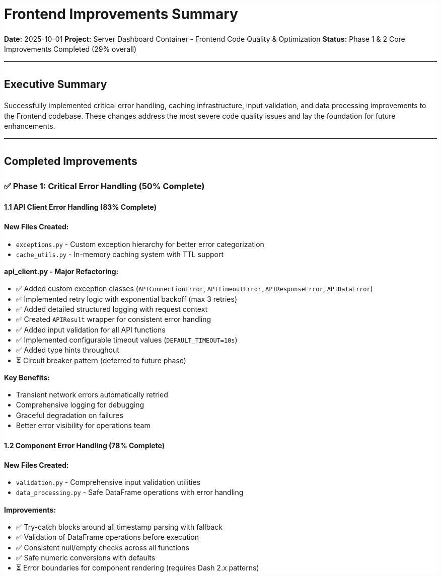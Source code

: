 # Frontend Improvements Summary

**Date:** 2025-10-01
**Project:** Server Dashboard Container - Frontend Code Quality & Optimization
**Status:** Phase 1 & 2 Core Improvements Completed (29% overall)

---

## Executive Summary

Successfully implemented critical error handling, caching infrastructure, input validation, and data processing improvements to the Frontend codebase. These changes address the most severe code quality issues and lay the foundation for future enhancements.

---

## Completed Improvements

### ✅ Phase 1: Critical Error Handling (50% Complete)

#### 1.1 API Client Error Handling (83% Complete)
**New Files Created:**
- `exceptions.py` - Custom exception hierarchy for better error categorization
- `cache_utils.py` - In-memory caching system with TTL support

**api_client.py - Major Refactoring:**
- ✅ Added custom exception classes (`APIConnectionError`, `APITimeoutError`, `APIResponseError`, `APIDataError`)
- ✅ Implemented retry logic with exponential backoff (max 3 retries)
- ✅ Added detailed structured logging with request context
- ✅ Created `APIResult` wrapper for consistent error handling
- ✅ Added input validation for all API functions
- ✅ Implemented configurable timeout values (`DEFAULT_TIMEOUT=10s`)
- ✅ Added type hints throughout
- ⏳ Circuit breaker pattern (deferred to future phase)

**Key Benefits:**
- Transient network errors automatically retried
- Comprehensive logging for debugging
- Graceful degradation on failures
- Better error visibility for operations team

#### 1.2 Component Error Handling (78% Complete)
**New Files Created:**
- `validation.py` - Comprehensive input validation utilities
- `data_processing.py` - Safe DataFrame operations with error handling

**Improvements:**
- ✅ Try-catch blocks around all timestamp parsing with fallback
- ✅ Validation of DataFrame operations before execution
- ✅ Consistent null/empty checks across all functions
- ✅ Safe numeric conversions with defaults
- ⏳ Error boundaries for component rendering (requires Dash 2.x patterns)
